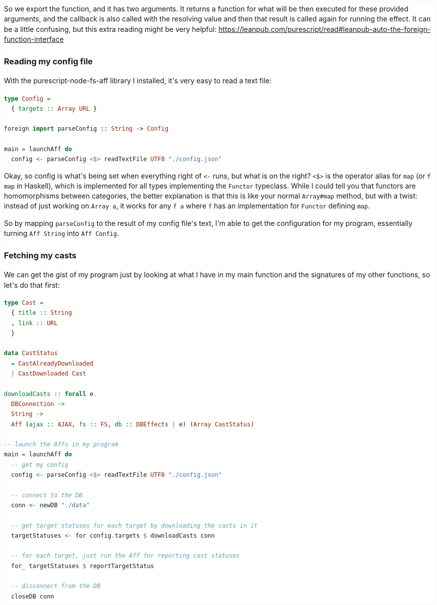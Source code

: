 So we export the function, and it has two arguments. It returns a function for what will be then executed for these provided arguments, and the callback is also called with the resolving value and then that result is called again for running the effect. It can be a little confusing, but this extra reading might be very helpful: https://leanpub.com/purescript/read#leanpub-auto-the-foreign-function-interface

### Reading my config file

With the purescript-node-fs-aff library I installed, it's very easy to read a text file:

```haskell
type Config =
  { targets :: Array URL }

foreign import parseConfig :: String -> Config

main = launchAff do
  config <- parseConfig <$> readTextFile UTF8 "./config.json"
```

Okay, so config is what's being set when everything right of `<-` runs, but what is on the right? `<$>` is the operator alias for `map` (or `fmap` in Haskell), which is implemented for all types implementing the `Functor` typeclass. While I could tell you that functors are homomorphisms between categories, the better explanation is that this is like your normal `Array#map` method, but with a twist: instead of just working on `Array a`, it works for any `f a` where `f` has an implementation for `Functor` defining `map`.

So by mapping `parseConfig` to the result of my config file's text, I'm able to get the configuration for my program, essentially turning `Aff String` into `Aff Config`.

### Fetching my casts

We can get the gist of my program just by looking at what I have in my main function and the signatures of my other functions, so let's do that first:

```haskell
type Cast =
  { title :: String
  , link :: URL
  }

data CastStatus
  = CastAlreadyDownloaded
  | CastDownloaded Cast

downloadCasts :: forall e.
  DBConnection ->
  String ->
  Aff (ajax :: AJAX, fs :: FS, db :: DBEffects | e) (Array CastStatus)

-- launch the Affs in my program
main = launchAff do
  -- get my config
  config <- parseConfig <$> readTextFile UTF8 "./config.json"

  -- connect to the DB
  conn <- newDB "./data"

  -- get target statuses for each target by downloading the casts in it
  targetStatuses <- for config.targets $ downloadCasts conn

  -- for each target, just run the Aff for reporting cast statuses
  for_ targetStatuses $ reportTargetStatus

  -- disconnect from the DB
  closeDB conn
```